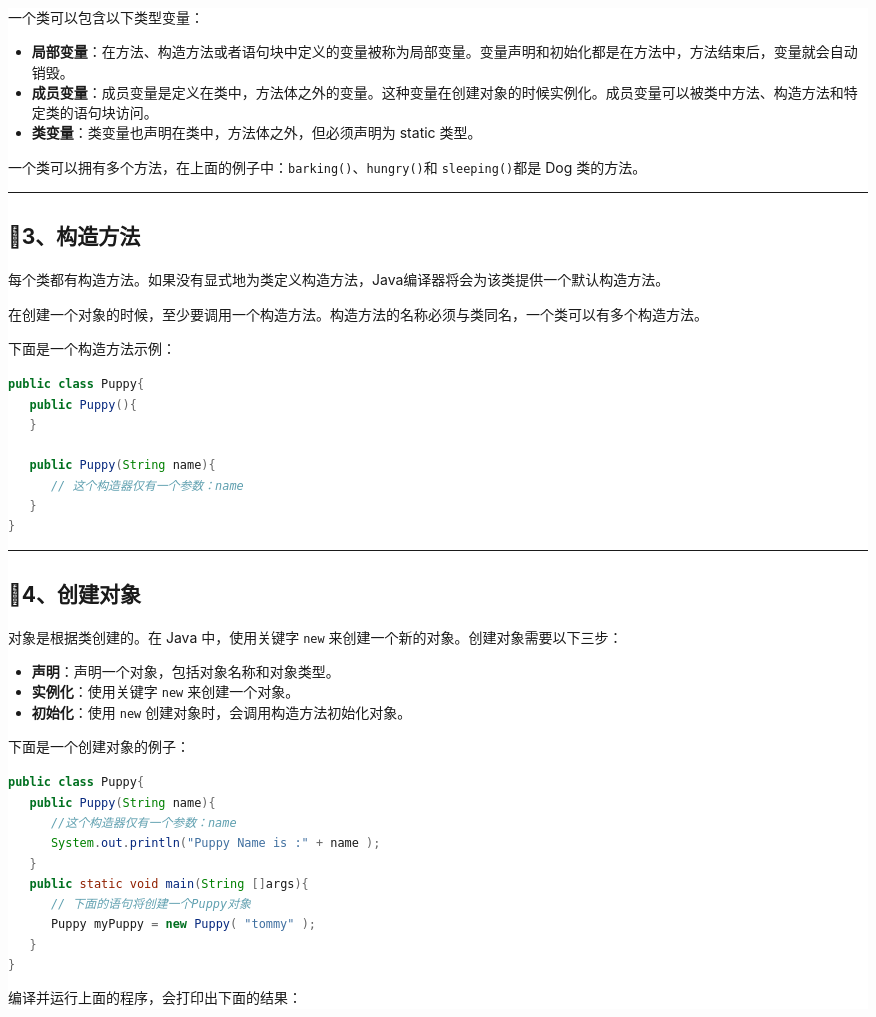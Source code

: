 
一个类可以包含以下类型变量：

- **局部变量**：在方法、构造方法或者语句块中定义的变量被称为局部变量。变量声明和初始化都是在方法中，方法结束后，变量就会自动销毁。
- **成员变量**：成员变量是定义在类中，方法体之外的变量。这种变量在创建对象的时候实例化。成员变量可以被类中方法、构造方法和特定类的语句块访问。
- **类变量**：类变量也声明在类中，方法体之外，但必须声明为 static 类型。

一个类可以拥有多个方法，在上面的例子中：`barking()`、`hungry()`和 `sleeping()`都是 Dog 类的方法。

------

## 🧊3、构造方法

每个类都有构造方法。如果没有显式地为类定义构造方法，Java编译器将会为该类提供一个默认构造方法。

在创建一个对象的时候，至少要调用一个构造方法。构造方法的名称必须与类同名，一个类可以有多个构造方法。

下面是一个构造方法示例：

```java
public class Puppy{
   public Puppy(){
   }

   public Puppy(String name){
      // 这个构造器仅有一个参数：name
   }
}
```

------

## 🧊4、创建对象

对象是根据类创建的。在 Java 中，使用关键字 `new` 来创建一个新的对象。创建对象需要以下三步：

- **声明**：声明一个对象，包括对象名称和对象类型。
- **实例化**：使用关键字 `new` 来创建一个对象。
- **初始化**：使用 `new` 创建对象时，会调用构造方法初始化对象。

下面是一个创建对象的例子：

```java
public class Puppy{
   public Puppy(String name){
      //这个构造器仅有一个参数：name
      System.out.println("Puppy Name is :" + name ); 
   }
   public static void main(String []args){
      // 下面的语句将创建一个Puppy对象
      Puppy myPuppy = new Puppy( "tommy" );
   }
}
```

编译并运行上面的程序，会打印出下面的结果：

